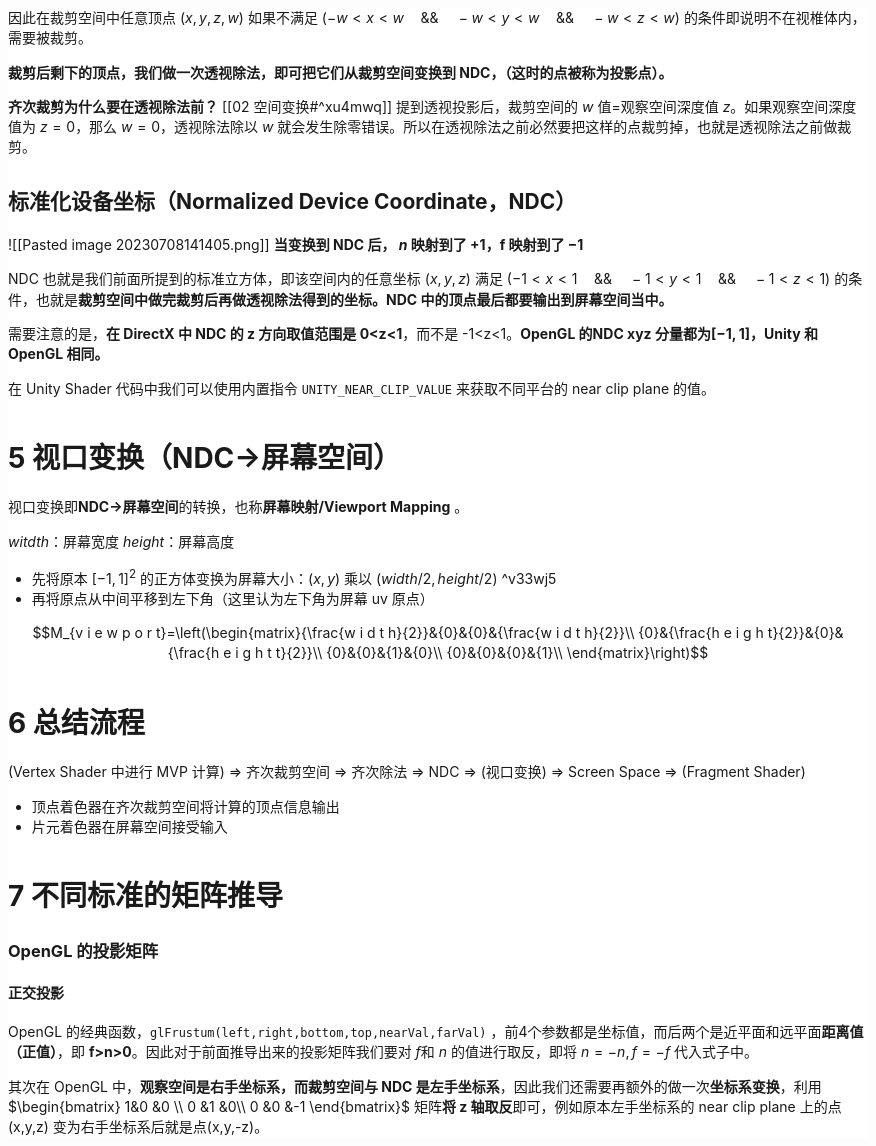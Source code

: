 因此在裁剪空间中任意顶点 $(x,y,z,w)$ 如果不满足 $(-w<x<w\quad\&\&\quad  -w<y<w \quad\&\&\quad -w<z<w)$ 的条件即说明不在视椎体内，需要被裁剪。

**裁剪后剩下的顶点，我们做一次透视除法，即可把它们从裁剪空间变换到 NDC，（这时的点被称为投影点）。**

**齐次裁剪为什么要在透视除法前？**
[[02 空间变换#^xu4mwq]] 提到透视投影后，裁剪空间的 $w$ 值=观察空间深度值 $z$。如果观察空间深度值为 $z=0$，那么 $w=0$，透视除法除以 $w$ 就会发生除零错误。所以在透视除法之前必然要把这样的点裁剪掉，也就是透视除法之前做裁剪。

## 标准化设备坐标（Normalized Device Coordinate，NDC）

![[Pasted image 20230708141405.png]]
**当变换到 NDC  后， $n$ 映射到了 $+1$，f 映射到了 $-1$**

NDC 也就是我们前面所提到的标准立方体，即该空间内的任意坐标 $(x,y,z)$ 满足 $(-1<x<1 \quad\&\&\quad -1<y<1 \quad\&\&\quad -1<z<1)$ 的条件，也就是**裁剪空间中做完裁剪后再做透视除法得到的坐标。NDC 中的顶点最后都要输出到屏幕空间当中。**

需要注意的是，**在 DirectX 中 NDC 的 z 方向取值范围是 0<z<1**，而不是 -1<z<1。**OpenGL 的NDC xyz 分量都为$[-1,1]$，Unity 和 OpenGL 相同。**

在 Unity Shader 代码中我们可以使用内置指令 `UNITY_NEAR_CLIP_VALUE` 来获取不同平台的 near clip plane 的值。

# 5 视口变换（NDC->屏幕空间）

视口变换即**NDC->屏幕空间**的转换，也称**屏幕映射/Viewport Mapping** 。

$witdth$：屏幕宽度
$height$：屏幕高度

-   先将原本 $[-1,1]^2$ 的正方体变换为屏幕大小：$(x,y)$ 乘以 $(width/2,height/2)$ ^v33wj5
-   再将原点从中间平移到左下角（这里认为左下角为屏幕 uv 原点）

$$M_{v i e w p o r t}=\left(\begin{matrix}{\frac{w i d t h}{2}}&{0}&{0}&{\frac{w i d t h}{2}}\\ {0}&{\frac{h e i g h t}{2}}&{0}&{\frac{h e i g h t t}{2}}\\ {0}&{0}&{1}&{0}\\ {0}&{0}&{0}&{1}\\ \end{matrix}\right)$$

# 6 总结流程

(Vertex Shader 中进行 MVP 计算) => 齐次裁剪空间 => 齐次除法 => NDC => (视口变换) => Screen Space => (Fragment Shader)

- 顶点着色器在齐次裁剪空间将计算的顶点信息输出
- 片元着色器在屏幕空间接受输入

# 7 不同标准的矩阵推导
### OpenGL 的投影矩阵
#### 正交投影
OpenGL 的经典函数，`glFrustum(left,right,bottom,top,nearVal,farVal)` ，前4个参数都是坐标值，而后两个是近平面和远平面**距离值（正值）**，即 **f>n>0**。因此对于前面推导出来的投影矩阵我们要对 $f$和 $n$ 的值进行取反，即将 $n=-n,f=-f$ 代入式子中。

其次在 OpenGL 中，**观察空间是右手坐标系，而裁剪空间与 NDC 是左手坐标系**，因此我们还需要再额外的做一次**坐标系变换**，利用 $\begin{bmatrix} 1&0 &0 \\ 0 &1 &0\\ 0 &0 &-1 \end{bmatrix}$ 矩阵**将 z 轴取反**即可，例如原本左手坐标系的 near clip plane 上的点 (x,y,z) 变为右手坐标系后就是点(x,y,-z)。
